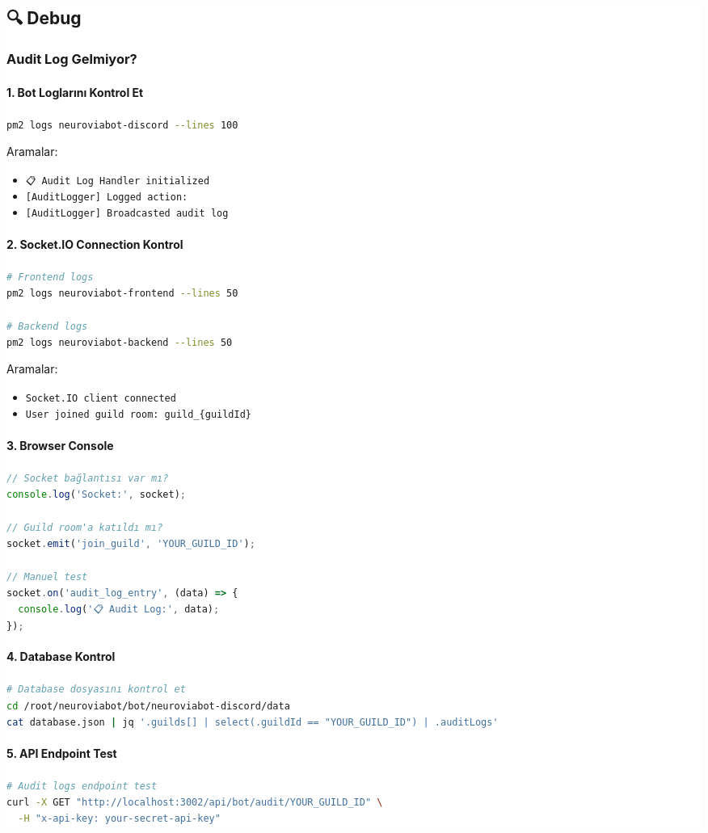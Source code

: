 ## 🔍 Debug

### Audit Log Gelmiyor?

#### 1. Bot Loglarını Kontrol Et
```bash
pm2 logs neuroviabot-discord --lines 100
```

Aramalar:
- `📋 Audit Log Handler initialized`
- `[AuditLogger] Logged action:`
- `[AuditLogger] Broadcasted audit log`

#### 2. Socket.IO Connection Kontrol
```bash
# Frontend logs
pm2 logs neuroviabot-frontend --lines 50

# Backend logs
pm2 logs neuroviabot-backend --lines 50
```

Aramalar:
- `Socket.IO client connected`
- `User joined guild room: guild_{guildId}`

#### 3. Browser Console
```javascript
// Socket bağlantısı var mı?
console.log('Socket:', socket);

// Guild room'a katıldı mı?
socket.emit('join_guild', 'YOUR_GUILD_ID');

// Manuel test
socket.on('audit_log_entry', (data) => {
  console.log('📋 Audit Log:', data);
});
```

#### 4. Database Kontrol
```bash
# Database dosyasını kontrol et
cd /root/neuroviabot/bot/neuroviabot-discord/data
cat database.json | jq '.guilds[] | select(.guildId == "YOUR_GUILD_ID") | .auditLogs'
```

#### 5. API Endpoint Test
```bash
# Audit logs endpoint test
curl -X GET "http://localhost:3002/api/bot/audit/YOUR_GUILD_ID" \
  -H "x-api-key: your-secret-api-key"
```
